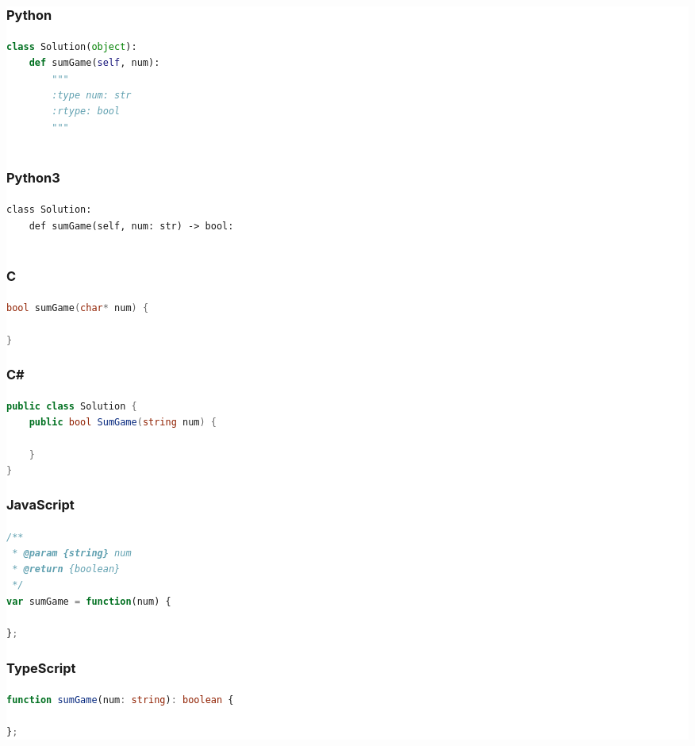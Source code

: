 ### Python

```python
class Solution(object):
    def sumGame(self, num):
        """
        :type num: str
        :rtype: bool
        """
        
```

### Python3

```python3
class Solution:
    def sumGame(self, num: str) -> bool:
        
```

### C

```c
bool sumGame(char* num) {
    
}
```

### C#

```csharp
public class Solution {
    public bool SumGame(string num) {
        
    }
}
```

### JavaScript

```javascript
/**
 * @param {string} num
 * @return {boolean}
 */
var sumGame = function(num) {
    
};
```

### TypeScript

```typescript
function sumGame(num: string): boolean {
    
};
```
